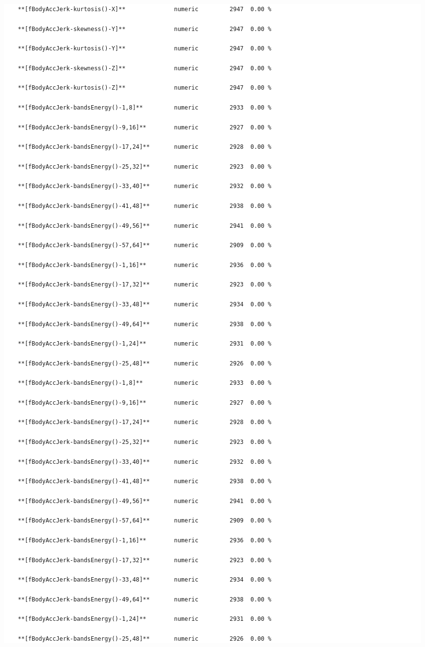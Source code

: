         **[fBodyAccJerk-kurtosis()-X]**              numeric         2947  0.00 %                

        **[fBodyAccJerk-skewness()-Y]**              numeric         2947  0.00 %                

        **[fBodyAccJerk-kurtosis()-Y]**              numeric         2947  0.00 %                

        **[fBodyAccJerk-skewness()-Z]**              numeric         2947  0.00 %                

        **[fBodyAccJerk-kurtosis()-Z]**              numeric         2947  0.00 %                

        **[fBodyAccJerk-bandsEnergy()-1,8]**         numeric         2933  0.00 %                

        **[fBodyAccJerk-bandsEnergy()-9,16]**        numeric         2927  0.00 %                

        **[fBodyAccJerk-bandsEnergy()-17,24]**       numeric         2928  0.00 %                

        **[fBodyAccJerk-bandsEnergy()-25,32]**       numeric         2923  0.00 %                

        **[fBodyAccJerk-bandsEnergy()-33,40]**       numeric         2932  0.00 %                

        **[fBodyAccJerk-bandsEnergy()-41,48]**       numeric         2938  0.00 %                

        **[fBodyAccJerk-bandsEnergy()-49,56]**       numeric         2941  0.00 %                

        **[fBodyAccJerk-bandsEnergy()-57,64]**       numeric         2909  0.00 %                

        **[fBodyAccJerk-bandsEnergy()-1,16]**        numeric         2936  0.00 %                

        **[fBodyAccJerk-bandsEnergy()-17,32]**       numeric         2923  0.00 %                

        **[fBodyAccJerk-bandsEnergy()-33,48]**       numeric         2934  0.00 %                

        **[fBodyAccJerk-bandsEnergy()-49,64]**       numeric         2938  0.00 %                

        **[fBodyAccJerk-bandsEnergy()-1,24]**        numeric         2931  0.00 %                

        **[fBodyAccJerk-bandsEnergy()-25,48]**       numeric         2926  0.00 %                

        **[fBodyAccJerk-bandsEnergy()-1,8]**         numeric         2933  0.00 %                

        **[fBodyAccJerk-bandsEnergy()-9,16]**        numeric         2927  0.00 %                

        **[fBodyAccJerk-bandsEnergy()-17,24]**       numeric         2928  0.00 %                

        **[fBodyAccJerk-bandsEnergy()-25,32]**       numeric         2923  0.00 %                

        **[fBodyAccJerk-bandsEnergy()-33,40]**       numeric         2932  0.00 %                

        **[fBodyAccJerk-bandsEnergy()-41,48]**       numeric         2938  0.00 %                

        **[fBodyAccJerk-bandsEnergy()-49,56]**       numeric         2941  0.00 %                

        **[fBodyAccJerk-bandsEnergy()-57,64]**       numeric         2909  0.00 %                

        **[fBodyAccJerk-bandsEnergy()-1,16]**        numeric         2936  0.00 %                

        **[fBodyAccJerk-bandsEnergy()-17,32]**       numeric         2923  0.00 %                

        **[fBodyAccJerk-bandsEnergy()-33,48]**       numeric         2934  0.00 %                

        **[fBodyAccJerk-bandsEnergy()-49,64]**       numeric         2938  0.00 %                

        **[fBodyAccJerk-bandsEnergy()-1,24]**        numeric         2931  0.00 %                

        **[fBodyAccJerk-bandsEnergy()-25,48]**       numeric         2926  0.00 %                
